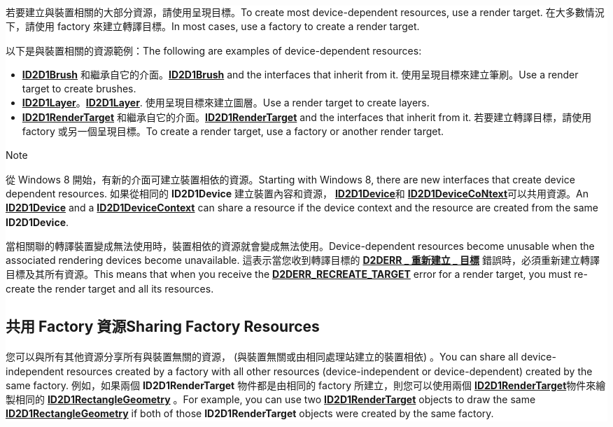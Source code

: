 <span data-ttu-id="5d93f-149">若要建立與裝置相關的大部分資源，請使用呈現目標。</span><span class="sxs-lookup"><span data-stu-id="5d93f-149">To create most device-dependent resources, use a render target.</span></span> <span data-ttu-id="5d93f-150">在大多數情況下，請使用 factory 來建立轉譯目標。</span><span class="sxs-lookup"><span data-stu-id="5d93f-150">In most cases, use a factory to create a render target.</span></span>

<span data-ttu-id="5d93f-151">以下是與裝置相關的資源範例：</span><span class="sxs-lookup"><span data-stu-id="5d93f-151">The following are examples of device-dependent resources:</span></span>

-   <span data-ttu-id="5d93f-152">[**ID2D1Brush**](/windows/win32/api/d2d1/nn-d2d1-id2d1brush) 和繼承自它的介面。</span><span class="sxs-lookup"><span data-stu-id="5d93f-152">[**ID2D1Brush**](/windows/win32/api/d2d1/nn-d2d1-id2d1brush) and the interfaces that inherit from it.</span></span> <span data-ttu-id="5d93f-153">使用呈現目標來建立筆刷。</span><span class="sxs-lookup"><span data-stu-id="5d93f-153">Use a render target to create brushes.</span></span>
-   <span data-ttu-id="5d93f-154">[**ID2D1Layer**](/windows/win32/api/d2d1/nn-d2d1-id2d1layer)。</span><span class="sxs-lookup"><span data-stu-id="5d93f-154">[**ID2D1Layer**](/windows/win32/api/d2d1/nn-d2d1-id2d1layer).</span></span> <span data-ttu-id="5d93f-155">使用呈現目標來建立圖層。</span><span class="sxs-lookup"><span data-stu-id="5d93f-155">Use a render target to create layers.</span></span>
-   <span data-ttu-id="5d93f-156">[**ID2D1RenderTarget**](/windows/win32/api/d2d1/nn-d2d1-id2d1rendertarget) 和繼承自它的介面。</span><span class="sxs-lookup"><span data-stu-id="5d93f-156">[**ID2D1RenderTarget**](/windows/win32/api/d2d1/nn-d2d1-id2d1rendertarget) and the interfaces that inherit from it.</span></span> <span data-ttu-id="5d93f-157">若要建立轉譯目標，請使用 factory 或另一個呈現目標。</span><span class="sxs-lookup"><span data-stu-id="5d93f-157">To create a render target, use a factory or another render target.</span></span>

> [!Note]  
> <span data-ttu-id="5d93f-158">從 Windows 8 開始，有新的介面可建立裝置相依的資源。</span><span class="sxs-lookup"><span data-stu-id="5d93f-158">Starting with Windows 8, there are new interfaces that create device dependent resources.</span></span> <span data-ttu-id="5d93f-159">如果從相同的 **ID2D1Device** 建立裝置內容和資源， [**ID2D1Device**](/windows/win32/api/d2d1_1/nn-d2d1_1-id2d1device)和 [**ID2D1DeviceCoNtext**](/windows/win32/api/d2d1_1/nn-d2d1_1-id2d1devicecontext)可以共用資源。</span><span class="sxs-lookup"><span data-stu-id="5d93f-159">An [**ID2D1Device**](/windows/win32/api/d2d1_1/nn-d2d1_1-id2d1device) and a [**ID2D1DeviceContext**](/windows/win32/api/d2d1_1/nn-d2d1_1-id2d1devicecontext) can share a resource if the device context and the resource are created from the same **ID2D1Device**.</span></span>

 

<span data-ttu-id="5d93f-160">當相關聯的轉譯裝置變成無法使用時，裝置相依的資源就會變成無法使用。</span><span class="sxs-lookup"><span data-stu-id="5d93f-160">Device-dependent resources become unusable when the associated rendering devices become unavailable.</span></span> <span data-ttu-id="5d93f-161">這表示當您收到轉譯目標的 [**D2DERR \_ 重新建立 \_ 目標**](direct2d-error-codes.md) 錯誤時，必須重新建立轉譯目標及其所有資源。</span><span class="sxs-lookup"><span data-stu-id="5d93f-161">This means that when you receive the [**D2DERR\_RECREATE\_TARGET**](direct2d-error-codes.md) error for a render target, you must re-create the render target and all its resources.</span></span>

## <a name="sharing-factory-resources"></a><span data-ttu-id="5d93f-162">共用 Factory 資源</span><span class="sxs-lookup"><span data-stu-id="5d93f-162">Sharing Factory Resources</span></span>

<span data-ttu-id="5d93f-163">您可以與所有其他資源分享所有與裝置無關的資源， (與裝置無關或由相同處理站建立的裝置相依) 。</span><span class="sxs-lookup"><span data-stu-id="5d93f-163">You can share all device-independent resources created by a factory with all other resources (device-independent or device-dependent) created by the same factory.</span></span> <span data-ttu-id="5d93f-164">例如，如果兩個 **ID2D1RenderTarget** 物件都是由相同的 factory 所建立，則您可以使用兩個 [**ID2D1RenderTarget**](/windows/win32/api/d2d1/nn-d2d1-id2d1rendertarget)物件來繪製相同的 [**ID2D1RectangleGeometry**](/windows/win32/api/d2d1/nn-d2d1-id2d1rectanglegeometry) 。</span><span class="sxs-lookup"><span data-stu-id="5d93f-164">For example, you can use two [**ID2D1RenderTarget**](/windows/win32/api/d2d1/nn-d2d1-id2d1rendertarget) objects to draw the same [**ID2D1RectangleGeometry**](/windows/win32/api/d2d1/nn-d2d1-id2d1rectanglegeometry) if both of those **ID2D1RenderTarget** objects were created by the same factory.</span></span>
